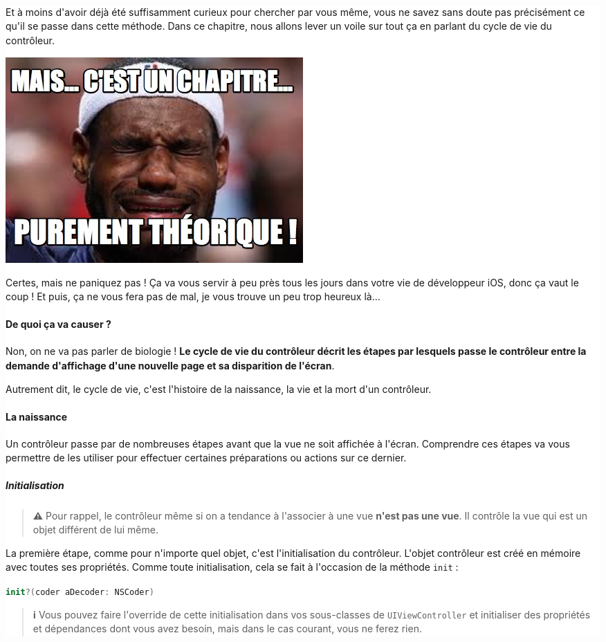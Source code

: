 Et à moins d'avoir déjà été suffisamment curieux pour chercher par vous même, vous ne savez sans doute pas précisément ce qu'il se passe dans cette méthode. Dans ce chapitre, nous allons lever un voile sur tout ça en parlant du cycle de vie du contrôleur.

![](Images/P1/P1C7_1.jpg)

Certes, mais ne paniquez pas ! Ça va vous servir à peu près tous les jours dans votre vie de développeur iOS, donc ça vaut le coup ! Et puis, ça ne vous fera pas de mal, je vous trouve un peu trop heureux là...

#### De quoi ça va causer ?

Non, on ne va pas parler de biologie ! **Le cycle de vie du contrôleur décrit les étapes par lesquels passe le contrôleur entre la demande d'affichage d'une nouvelle page et sa disparition de l'écran**.

Autrement dit, le cycle de vie, c'est l'histoire de la naissance, la vie et la mort d'un contrôleur.

#### La naissance

Un contrôleur passe par de nombreuses étapes avant que la vue ne soit affichée à l'écran. Comprendre ces étapes va vous permettre de les utiliser pour effectuer certaines préparations ou actions sur ce dernier.

##### Initialisation
> **:warning:** Pour rappel, le contrôleur même si on a tendance à l'associer à une vue **n'est pas une vue**. Il contrôle la vue qui est un objet différent de lui même.

La première étape, comme pour n'importe quel objet, c'est l'initialisation du contrôleur. L'objet contrôleur est créé en mémoire avec toutes ses propriétés. Comme toute initialisation, cela se fait à l'occasion de la méthode `init` :

```swift
init?(coder aDecoder: NSCoder)
```
> **:information_source:** Vous pouvez faire l'override de cette initialisation dans vos sous-classes de `UIViewController` et initialiser des propriétés et dépendances dont vous avez besoin, mais dans le cas courant, vous ne ferez rien.
